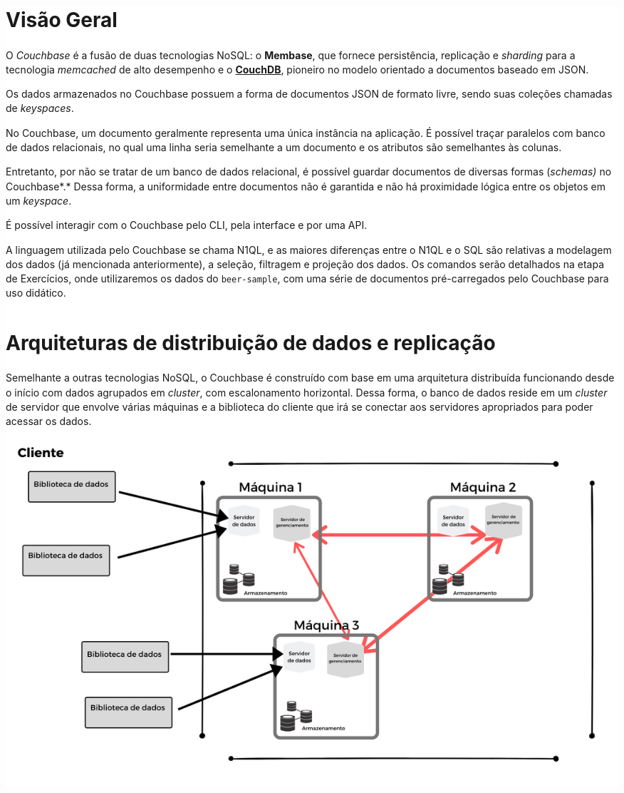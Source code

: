 # Visão Geral

O *Couchbase* é a fusão de duas tecnologias NoSQL: o **Membase**, que fornece persistência, replicação e *sharding* para a tecnologia *memcached* de alto desempenho e o **[CouchDB](https://couchdb.apache.org/)**, pioneiro no modelo orientado a documentos baseado em JSON.

Os dados armazenados no Couchbase possuem a forma de documentos JSON de formato livre, sendo suas coleções chamadas de *keyspaces*. 

No Couchbase, um documento geralmente representa uma única instância na aplicação. É possível traçar paralelos com banco de dados relacionais, no qual uma linha seria semelhante a um documento e os atributos são semelhantes às colunas.

Entretanto, por não se tratar de um banco de dados relacional, é possível guardar documentos de diversas formas (*schemas)* no Couchbase*.* Dessa forma, a uniformidade entre documentos não é garantida e não há proximidade lógica entre os objetos em um *keyspace*.

É possível interagir com o Couchbase pelo CLI, pela interface e por uma API.

A linguagem utilizada pelo Couchbase se chama N1QL, e as maiores diferenças entre o N1QL e o SQL são relativas a modelagem dos dados (já mencionada anteriormente), a seleção, filtragem e projeção dos dados. Os comandos serão detalhados na etapa de Exercícios, onde utilizaremos os dados do `beer-sample`, com uma série de documentos pré-carregados pelo Couchbase para uso didático. 

# Arquiteturas de distribuição de dados e replicação

Semelhante a outras tecnologias NoSQL, o Couchbase é construído com base em uma arquitetura distribuída funcionando desde o início com dados agrupados em *cluster*, com escalonamento horizontal. Dessa forma, o banco de dados reside em um *cluster* de servidor que envolve várias máquinas e a biblioteca do cliente que irá se conectar aos servidores apropriados para poder acessar os dados.

![](Mquina_1-078cd72e-d9ce-417b-a309-5a0f1519366e.png)
